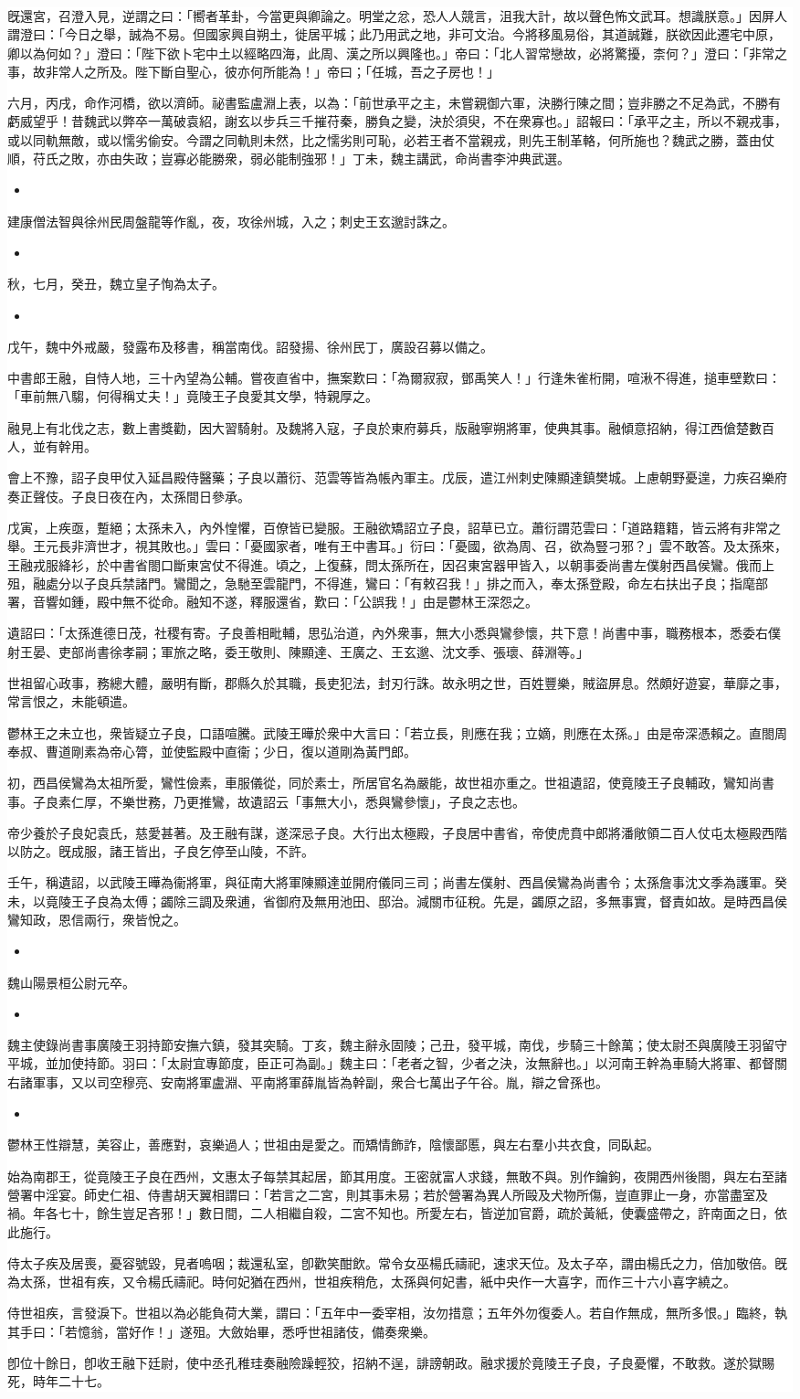 旣還宮，召澄入見，逆謂之曰：「嚮者革卦，今當更與卿論之。明堂之忿，恐人人競言，沮我大計，故以聲色怖文武耳。想識朕意。」因屏人謂澄曰：「今日之舉，誠為不易。但國家興自朔土，徙居平城；此乃用武之地，非可文治。今將移風易俗，其道誠難，朕欲因此遷宅中原，卿以為何如？」澄曰：「陛下欲卜宅中土以經略四海，此周、漢之所以興隆也。」帝曰：「北人習常戀故，必將驚擾，柰何？」澄曰：「非常之事，故非常人之所及。陛下斷自聖心，彼亦何所能為！」帝曰；「任城，吾之子房也！」

六月，丙戌，命作河橋，欲以濟師。祕書監盧淵上表，以為：「前世承平之主，未嘗親御六軍，決勝行陳之間；豈非勝之不足為武，不勝有虧威望乎！昔魏武以弊卒一萬破袁紹，謝玄以步兵三千摧苻秦，勝負之變，決於須臾，不在衆寡也。」詔報曰：「承平之主，所以不親戎事，或以同軌無敵，或以懦劣偷安。今謂之同軌則未然，比之懦劣則可恥，必若王者不當親戎，則先王制革輅，何所施也？魏武之勝，蓋由仗順，苻氏之敗，亦由失政；豈寡必能勝衆，弱必能制強邪！」丁未，魏主講武，命尚書李沖典武選。

*
建康僧法智與徐州民周盤龍等作亂，夜，攻徐州城，入之；刺史王玄邈討誅之。

*
秋，七月，癸丑，魏立皇子恂為太子。

*
戊午，魏中外戒嚴，發露布及移書，稱當南伐。詔發揚、徐州民丁，廣設召募以備之。

中書郎王融，自恃人地，三十內望為公輔。嘗夜直省中，撫案歎曰：「為爾寂寂，鄧禹笑人！」行逢朱雀桁開，喧湫不得進，搥車壁歎曰：「車前無八騶，何得稱丈夫！」竟陵王子良愛其文學，特親厚之。

融見上有北伐之志，數上書獎勸，因大習騎射。及魏將入寇，子良於東府募兵，版融寧朔將軍，使典其事。融傾意招納，得江西傖楚數百人，並有幹用。

會上不豫，詔子良甲仗入延昌殿侍醫藥；子良以蕭衍、范雲等皆為帳內軍主。戊辰，遣江州刺史陳顯達鎮樊城。上慮朝野憂遑，力疾召樂府奏正聲伎。子良日夜在內，太孫間日參承。

戊寅，上疾亟，蹔絕；太孫未入，內外惶懼，百僚皆已變服。王融欲矯詔立子良，詔草已立。蕭衍謂范雲曰：「道路籍籍，皆云將有非常之舉。王元長非濟世才，視其敗也。」雲曰：「憂國家者，唯有王中書耳。」衍曰：「憂國，欲為周、召，欲為豎刁邪？」雲不敢答。及太孫來，王融戎服絳衫，於中書省閤口斷東宮仗不得進。頃之，上復蘇，問太孫所在，因召東宮器甲皆入，以朝事委尚書左僕射西昌侯鸞。俄而上殂，融處分以子良兵禁諸門。鸞聞之，急馳至雲龍門，不得進，鸞曰：「有敕召我！」排之而入，奉太孫登殿，命左右扶出子良；指麾部署，音響如鍾，殿中無不從命。融知不遂，釋服還省，歎曰：「公誤我！」由是鬱林王深怨之。

遺詔曰：「太孫進德日茂，社稷有寄。子良善相毗輔，思弘治道，內外衆事，無大小悉與鸞參懷，共下意！尚書中事，職務根本，悉委右僕射王晏、吏部尚書徐孝嗣；軍旅之略，委王敬則、陳顯達、王廣之、王玄邈、沈文季、張瓌、薛淵等。」

世祖留心政事，務總大體，嚴明有斷，郡縣久於其職，長吏犯法，封刃行誅。故永明之世，百姓豐樂，賊盜屏息。然頗好遊宴，華靡之事，常言恨之，未能頓遣。

鬱林王之未立也，衆皆疑立子良，口語喧騰。武陵王曄於衆中大言曰：「若立長，則應在我；立嫡，則應在太孫。」由是帝深憑賴之。直閤周奉叔、曹道剛素為帝心膂，並使監殿中直衞；少日，復以道剛為黃門郎。

初，西昌侯鸞為太祖所愛，鸞性儉素，車服儀從，同於素士，所居官名為嚴能，故世祖亦重之。世祖遺詔，使竟陵王子良輔政，鸞知尚書事。子良素仁厚，不樂世務，乃更推鸞，故遺詔云「事無大小，悉與鸞參懷」，子良之志也。

帝少養於子良妃袁氏，慈愛甚著。及王融有謀，遂深忌子良。大行出太極殿，子良居中書省，帝使虎賁中郎將潘敞領二百人仗屯太極殿西階以防之。旣成服，諸王皆出，子良乞停至山陵，不許。

壬午，稱遺詔，以武陵王曄為衞將軍，與征南大將軍陳顯達並開府儀同三司；尚書左僕射、西昌侯鸞為尚書令；太孫詹事沈文季為護軍。癸未，以竟陵王子良為太傅；蠲除三調及衆逋，省御府及無用池田、邸治。減關市征稅。先是，蠲原之詔，多無事實，督責如故。是時西昌侯鸞知政，恩信兩行，衆皆悅之。

*
魏山陽景桓公尉元卒。

*
魏主使錄尚書事廣陵王羽持節安撫六鎮，發其突騎。丁亥，魏主辭永固陵；己丑，發平城，南伐，步騎三十餘萬；使太尉丕與廣陵王羽留守平城，並加使持節。羽曰：「太尉宜專節度，臣正可為副。」魏主曰：「老者之智，少者之決，汝無辭也。」以河南王幹為車騎大將軍、都督關右諸軍事，又以司空穆亮、安南將軍盧淵、平南將軍薛胤皆為幹副，衆合七萬出子午谷。胤，辯之曾孫也。

*
鬱林王性辯慧，美容止，善應對，哀樂過人；世祖由是愛之。而矯情飾詐，陰懷鄙慝，與左右羣小共衣食，同臥起。

始為南郡王，從竟陵王子良在西州，文惠太子每禁其起居，節其用度。王密就富人求錢，無敢不與。別作鑰鉤，夜開西州後閤，與左右至諸營署中淫宴。師史仁祖、侍書胡天翼相謂曰：「若言之二宮，則其事未易；若於營署為異人所毆及犬物所傷，豈直罪止一身，亦當盡室及禍。年各七十，餘生豈足吝邪！」數日間，二人相繼自殺，二宮不知也。所愛左右，皆逆加官爵，疏於黃紙，使囊盛帶之，許南面之日，依此施行。

侍太子疾及居喪，憂容號毀，見者嗚咽；裁還私室，卽歡笑酣飲。常令女巫楊氏禱祀，速求天位。及太子卒，謂由楊氏之力，倍加敬倍。旣為太孫，世祖有疾，又令楊氏禱祀。時何妃猶在西州，世祖疾稍危，太孫與何妃書，紙中央作一大喜字，而作三十六小喜字繞之。

侍世祖疾，言發淚下。世祖以為必能負荷大業，謂曰：「五年中一委宰相，汝勿措意；五年外勿復委人。若自作無成，無所多恨。」臨終，執其手曰：「若憶翁，當好作！」遂殂。大斂始畢，悉呼世祖諸伎，備奏衆樂。

卽位十餘日，卽收王融下廷尉，使中丞孔稚珪奏融險躁輕狡，招納不逞，誹謗朝政。融求援於竟陵王子良，子良憂懼，不敢救。遂於獄賜死，時年二十七。
